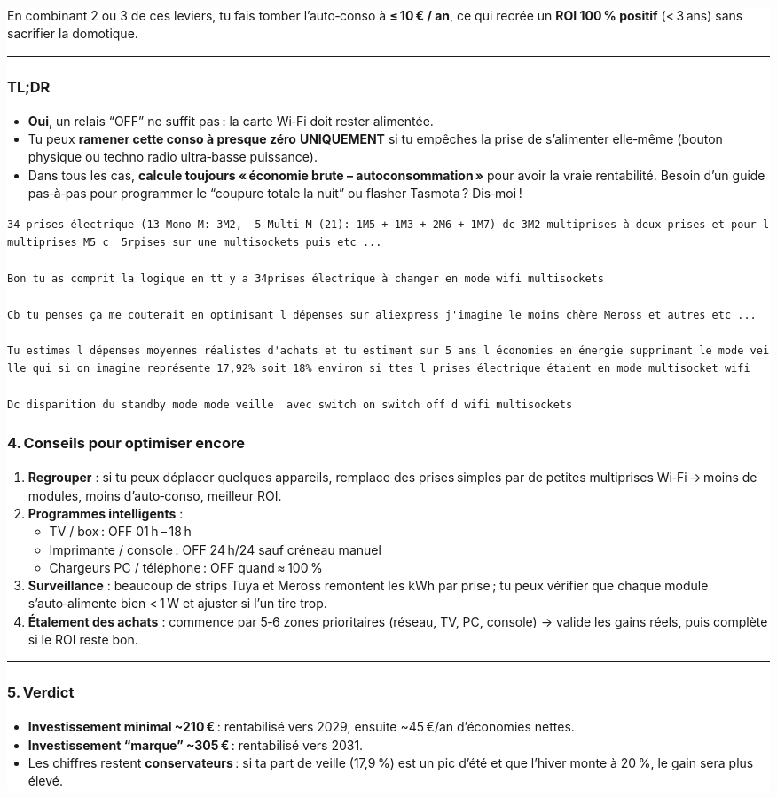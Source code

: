 En combinant 2 ou 3 de ces leviers, tu fais tomber l’auto‑conso à **≤ 10 € / an**, ce qui recrée un **ROI 100 % positif** (< 3 ans) sans sacrifier la domotique.

------

### TL;DR

- **Oui**, un relais “OFF” ne suffit pas : la carte Wi‑Fi doit rester alimentée.
- Tu peux **ramener cette conso à presque zéro** **UNIQUEMENT** si tu empêches la prise de s’alimenter elle‑même (bouton physique ou techno radio ultra‑basse puissance).
- Dans tous les cas, **calcule toujours « économie brute – autoconsommation »** pour avoir la vraie rentabilité. Besoin d’un guide pas‑à‑pas pour programmer le “coupure totale la nuit” ou flasher Tasmota ? Dis‑moi !



```
34 prises électrique (13 Mono-M: 3M2,  5 Multi-M (21): 1M5 + 1M3 + 2M6 + 1M7) dc 3M2 multiprises à deux prises et pour l multiprises M5 c  5rpises sur une multisockets puis etc ... 

Bon tu as comprit la logique en tt y a 34prises électrique à changer en mode wifi multisockets 

Cb tu penses ça me couterait en optimisant l dépenses sur aliexpress j'imagine le moins chère Meross et autres etc ... 

Tu estimes l dépenses moyennes réalistes d'achats et tu estiment sur 5 ans l économies en énergie supprimant le mode veille qui si on imagine représente 17,92% soit 18% environ si ttes l prises électrique étaient en mode multisocket wifi 

Dc disparition du standby mode mode veille  avec switch on switch off d wifi multisockets 
```

### 4. Conseils pour optimiser encore

1. **Regrouper** : si tu peux déplacer quelques appareils, remplace des prises simples par de petites multiprises Wi‑Fi → moins de modules, moins d’auto‑conso, meilleur ROI.
2. **Programmes intelligents** :
   - TV / box : OFF 01 h – 18 h
   - Imprimante / console : OFF 24 h/24 sauf créneau manuel
   - Chargeurs PC / téléphone : OFF quand ≈ 100 %
3. **Surveillance** : beaucoup de strips Tuya et Meross remontent les kWh par prise ; tu peux vérifier que chaque module s’auto‑alimente bien < 1 W et ajuster si l’un tire trop.
4. **Étalement des achats** : commence par 5‑6 zones prioritaires (réseau, TV, PC, console) → valide les gains réels, puis complète si le ROI reste bon.

------

### 5. Verdict

- **Investissement minimal ~210 €** : rentabilisé vers 2029, ensuite ~45 €/an d’économies nettes.
- **Investissement “marque” ~305 €** : rentabilisé vers 2031.
- Les chiffres restent **conservateurs** : si ta part de veille (17,9 %) est un pic d’été et que l’hiver monte à 20 %, le gain sera plus élevé.
